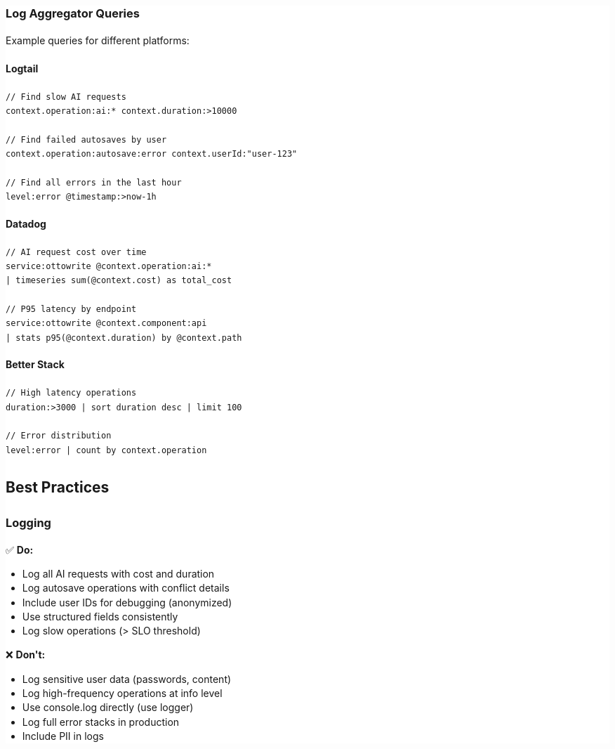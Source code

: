 ### Log Aggregator Queries

Example queries for different platforms:

#### Logtail
```
// Find slow AI requests
context.operation:ai:* context.duration:>10000

// Find failed autosaves by user
context.operation:autosave:error context.userId:"user-123"

// Find all errors in the last hour
level:error @timestamp:>now-1h
```

#### Datadog
```
// AI request cost over time
service:ottowrite @context.operation:ai:*
| timeseries sum(@context.cost) as total_cost

// P95 latency by endpoint
service:ottowrite @context.component:api
| stats p95(@context.duration) by @context.path
```

#### Better Stack
```
// High latency operations
duration:>3000 | sort duration desc | limit 100

// Error distribution
level:error | count by context.operation
```

## Best Practices

### Logging

✅ **Do:**
- Log all AI requests with cost and duration
- Log autosave operations with conflict details
- Include user IDs for debugging (anonymized)
- Use structured fields consistently
- Log slow operations (> SLO threshold)

❌ **Don't:**
- Log sensitive user data (passwords, content)
- Log high-frequency operations at info level
- Use console.log directly (use logger)
- Log full error stacks in production
- Include PII in logs
